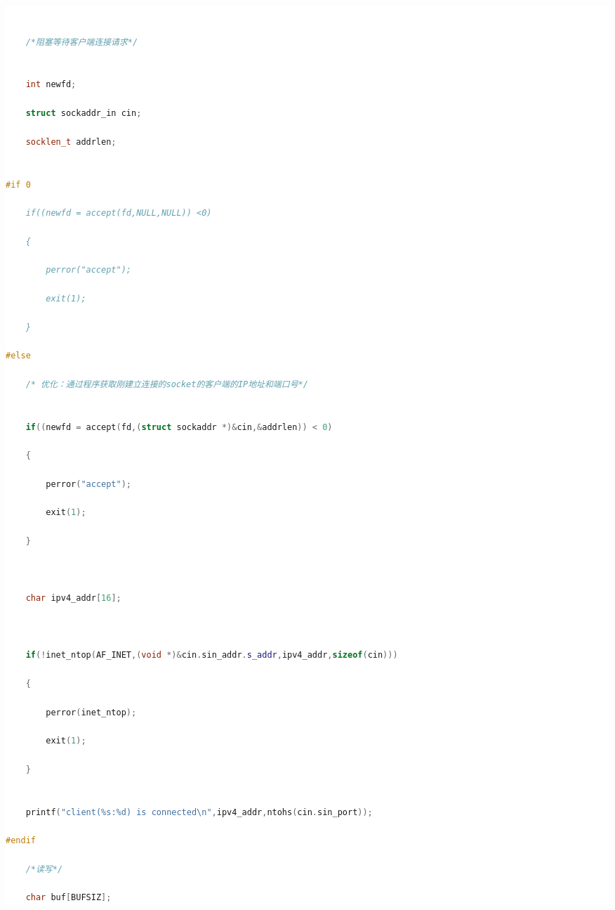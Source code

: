 ```c++


​    /*阻塞等待客户端连接请求*/


​    int newfd;

​    struct sockaddr_in cin;

​    socklen_t addrlen;


#if 0

​    if((newfd = accept(fd,NULL,NULL)) <0)

​    {

​        perror("accept");

​        exit(1);

​    }

#else

​    /* 优化：通过程序获取刚建立连接的socket的客户端的IP地址和端口号*/


​    if((newfd = accept(fd,(struct sockaddr *)&cin,&addrlen)) < 0)

​    {

​        perror("accept");

​        exit(1);

​    }



​    char ipv4_addr[16];

​    

​    if(!inet_ntop(AF_INET,(void *)&cin.sin_addr.s_addr,ipv4_addr,sizeof(cin)))

​    {

​        perror(inet_ntop);

​        exit(1);

​    }


​    printf("client(%s:%d) is connected\n",ipv4_addr,ntohs(cin.sin_port));

#endif

​    /*读写*/

​    char buf[BUFSIZ];
```